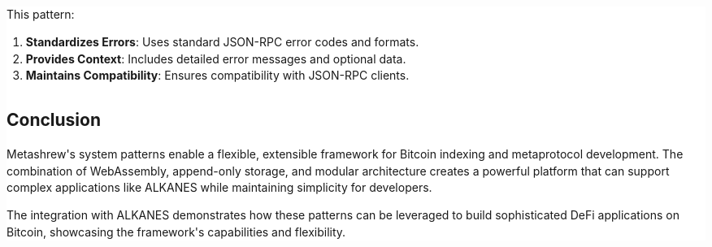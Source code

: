 This pattern:

1. **Standardizes Errors**: Uses standard JSON-RPC error codes and formats.
2. **Provides Context**: Includes detailed error messages and optional data.
3. **Maintains Compatibility**: Ensures compatibility with JSON-RPC clients.

## Conclusion

Metashrew's system patterns enable a flexible, extensible framework for Bitcoin indexing and metaprotocol development. The combination of WebAssembly, append-only storage, and modular architecture creates a powerful platform that can support complex applications like ALKANES while maintaining simplicity for developers.

The integration with ALKANES demonstrates how these patterns can be leveraged to build sophisticated DeFi applications on Bitcoin, showcasing the framework's capabilities and flexibility.